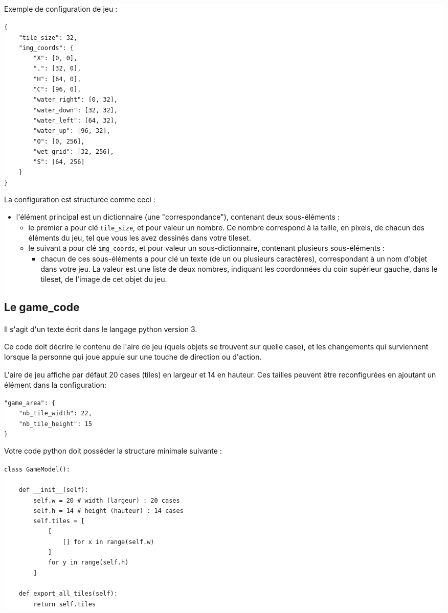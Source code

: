 Exemple de configuration de jeu :

    {
        "tile_size": 32,
        "img_coords": {
            "X": [0, 0],
            ".": [32, 0],
            "H": [64, 0],
            "C": [96, 0],
            "water_right": [0, 32],
            "water_down": [32, 32],
            "water_left": [64, 32],
            "water_up": [96, 32],
            "O": [0, 256],
            "wet_grid": [32, 256],
            "S": [64, 256]
        }
    }


La configuration est structurée comme ceci :

 - l'élément principal est un dictionnaire (une "correspondance"), contenant deux sous-éléments :
   - le premier a pour clé `tile_size`, et pour valeur un nombre. Ce nombre correspond à la taille, en pixels, de chacun des éléments du jeu, tel que vous les avez dessinés dans votre tileset.
   - le suivant a pour clé `img_coords`, et pour valeur un sous-dictionnaire, contenant plusieurs sous-éléments :
     - chacun de ces sous-éléments a pour clé un texte (de un ou plusieurs caractères), correspondant à un nom d'objet dans votre jeu. La valeur est une liste de deux nombres, indiquant les coordonnées du coin supérieur gauche, dans le tileset, de l'image de cet objet du jeu.


## Le game_code

Il s'agit d'un texte écrit dans le langage python version 3.

Ce code doit décrire le contenu de l'aire de jeu (quels objets se trouvent sur quelle case), et les changements qui surviennent lorsque la personne qui joue appuie sur une touche de direction ou d'action.

L'aire de jeu affiche par défaut 20 cases (tiles) en largeur et 14 en hauteur. Ces tailles peuvent être reconfigurées en ajoutant un élément dans la configuration:

```
"game_area": {
    "nb_tile_width": 22,
    "nb_tile_height": 15
}
```

Votre code python doit posséder la structure minimale suivante :

```
class GameModel():

    def __init__(self):
        self.w = 20 # width (largeur) : 20 cases
        self.h = 14 # height (hauteur) : 14 cases
        self.tiles = [
            [
                [] for x in range(self.w)
            ]
            for y in range(self.h)
        ]

    def export_all_tiles(self):
        return self.tiles

```